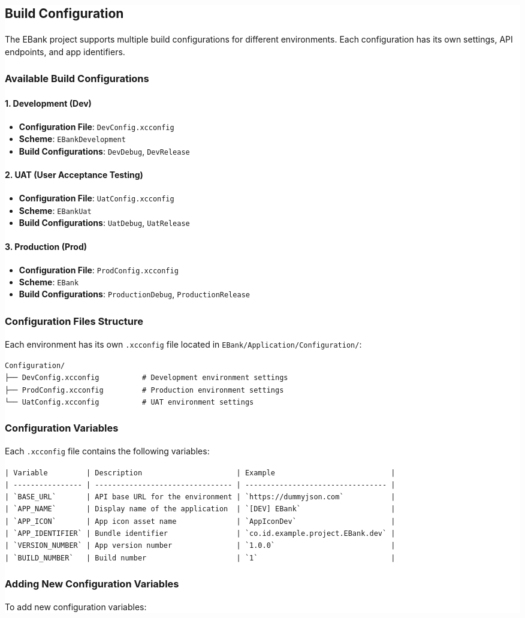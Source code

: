 ## Build Configuration

The EBank project supports multiple build configurations for different environments. Each configuration has its own settings, API endpoints, and app identifiers.

### Available Build Configurations

#### 1. Development (Dev)

- **Configuration File**: `DevConfig.xcconfig`
- **Scheme**: `EBankDevelopment`
- **Build Configurations**: `DevDebug`, `DevRelease`

#### 2. UAT (User Acceptance Testing)

- **Configuration File**: `UatConfig.xcconfig`
- **Scheme**: `EBankUat`
- **Build Configurations**: `UatDebug`, `UatRelease`

#### 3. Production (Prod)

- **Configuration File**: `ProdConfig.xcconfig`
- **Scheme**: `EBank`
- **Build Configurations**: `ProductionDebug`, `ProductionRelease`

### Configuration Files Structure

Each environment has its own `.xcconfig` file located in `EBank/Application/Configuration/`:

```
Configuration/
├── DevConfig.xcconfig          # Development environment settings
├── ProdConfig.xcconfig         # Production environment settings
└── UatConfig.xcconfig          # UAT environment settings
```

### Configuration Variables

Each `.xcconfig` file contains the following variables:

```
| Variable         | Description                      | Example                           |
| ---------------- | -------------------------------- | --------------------------------- |
| `BASE_URL`       | API base URL for the environment | `https://dummyjson.com`           |
| `APP_NAME`       | Display name of the application  | `[DEV] EBank`                     |
| `APP_ICON`       | App icon asset name              | `AppIconDev`                      |
| `APP_IDENTIFIER` | Bundle identifier                | `co.id.example.project.EBank.dev` |
| `VERSION_NUMBER` | App version number               | `1.0.0`                           |
| `BUILD_NUMBER`   | Build number                     | `1`                               |
```

### Adding New Configuration Variables

To add new configuration variables:
